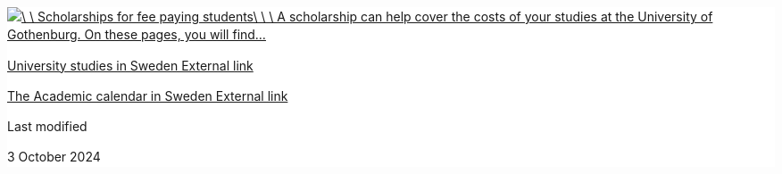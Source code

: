 [![](/sites/default/files/dynamic-image/dynamic_image_2188_218/public/2024-01/GU-7.jpg?media_id=95188&width=1904&height=208)\\
\\
Scholarships for fee paying students\\
\\
\\
A scholarship can help cover the costs of your studies at the University of Gothenburg. On these pages, you will find…](/en/study-in-gothenburg/apply/scholarships-for-fee-paying-students)

[University studies in Sweden External link](https://www.gu.se/en/study-in-gothenburg/before-you-arrive/university-studies-in-sweden "External link")

[The Academic calendar in Sweden External link](https://www.gu.se/en/study-in-gothenburg/when-you-are-here/academic-calendar "External link")

Last modified


3 October 2024